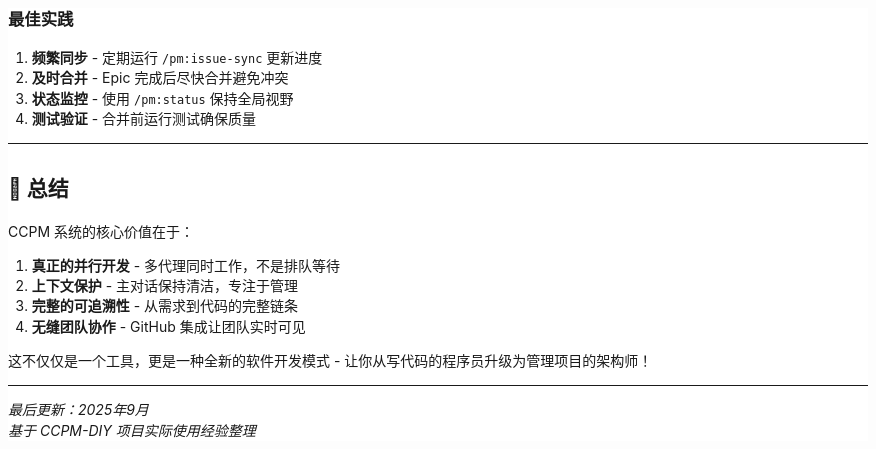 ### 最佳实践

1. **频繁同步** - 定期运行 `/pm:issue-sync` 更新进度
2. **及时合并** - Epic 完成后尽快合并避免冲突
3. **状态监控** - 使用 `/pm:status` 保持全局视野
4. **测试验证** - 合并前运行测试确保质量

---

## 🎉 总结

CCPM 系统的核心价值在于：

1. **真正的并行开发** - 多代理同时工作，不是排队等待
2. **上下文保护** - 主对话保持清洁，专注于管理
3. **完整的可追溯性** - 从需求到代码的完整链条
4. **无缝团队协作** - GitHub 集成让团队实时可见

这不仅仅是一个工具，更是一种全新的软件开发模式 - 让你从写代码的程序员升级为管理项目的架构师！

---

*最后更新：2025年9月*  
*基于 CCPM-DIY 项目实际使用经验整理*